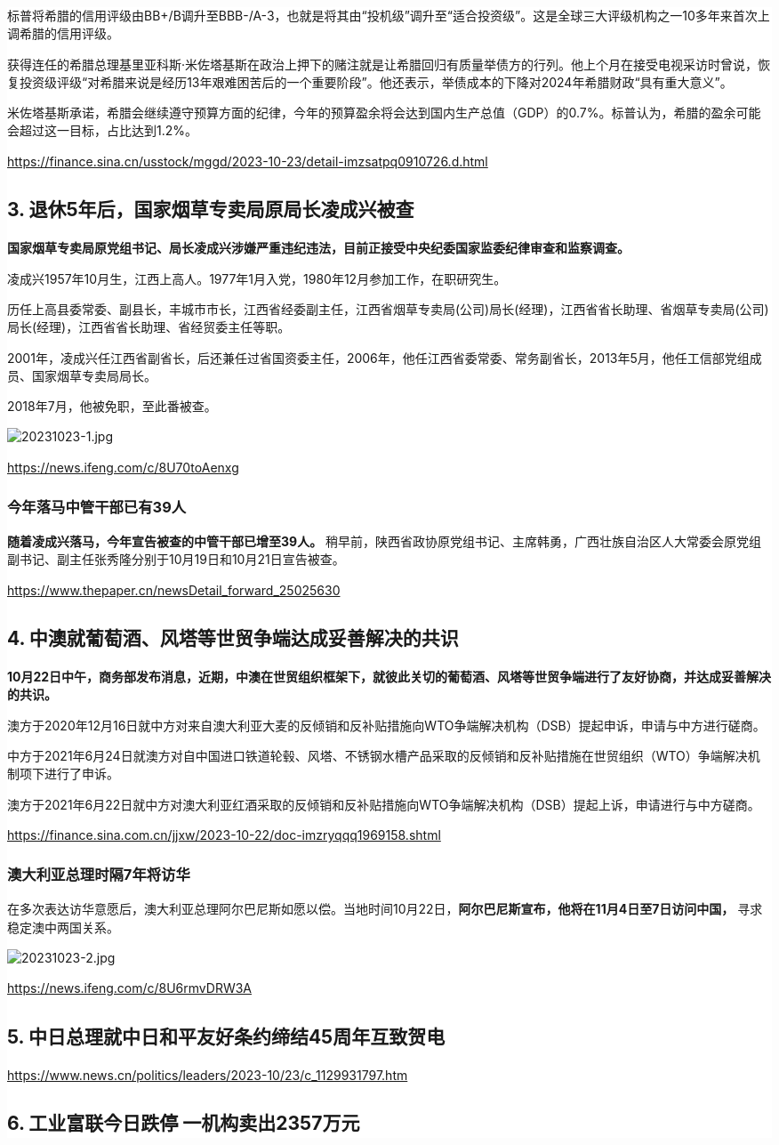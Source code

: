 标普将希腊的信用评级由BB+/B调升至BBB-/A-3，也就是将其由“投机级”调升至“适合投资级”。这是全球三大评级机构之一10多年来首次上调希腊的信用评级。

获得连任的希腊总理基里亚科斯·米佐塔基斯在政治上押下的赌注就是让希腊回归有质量举债方的行列。他上个月在接受电视采访时曾说，恢复投资级评级“对希腊来说是经历13年艰难困苦后的一个重要阶段”。他还表示，举债成本的下降对2024年希腊财政“具有重大意义”。

米佐塔基斯承诺，希腊会继续遵守预算方面的纪律，今年的预算盈余将会达到国内生产总值（GDP）的0.7%。标普认为，希腊的盈余可能会超过这一目标，占比达到1.2%。

https://finance.sina.cn/usstock/mggd/2023-10-23/detail-imzsatpq0910726.d.html

## 3. 退休5年后，国家烟草专卖局原局长凌成兴被查

**国家烟草专卖局原党组书记、局长凌成兴涉嫌严重违纪违法，目前正接受中央纪委国家监委纪律审查和监察调查。**

凌成兴1957年10月生，江西上高人。1977年1月入党，1980年12月参加工作，在职研究生。

历任上高县委常委、副县长，丰城市市长，江西省经委副主任，江西省烟草专卖局(公司)局长(经理)，江西省省长助理、省烟草专卖局(公司)局长(经理)，江西省省长助理、省经贸委主任等职。

2001年，凌成兴任江西省副省长，后还兼任过省国资委主任，2006年，他任江西省委常委、常务副省长，2013年5月，他任工信部党组成员、国家烟草专卖局局长。

2018年7月，他被免职，至此番被查。

![20231023-1.jpg](https://img.bedtime.news/2023/11/22/655d9cfb515e0.png)

https://news.ifeng.com/c/8U70toAenxg

### 今年落马中管干部已有39人

**随着凌成兴落马，今年宣告被查的中管干部已增至39人。** 稍早前，陕西省政协原党组书记、主席韩勇，广西壮族自治区人大常委会原党组副书记、副主任张秀隆分别于10月19日和10月21日宣告被查。

https://www.thepaper.cn/newsDetail_forward_25025630 

## 4. 中澳就葡萄酒、风塔等世贸争端达成妥善解决的共识

**10月22日中午，商务部发布消息，近期，中澳在世贸组织框架下，就彼此关切的葡萄酒、风塔等世贸争端进行了友好协商，并达成妥善解决的共识。**

澳方于2020年12月16日就中方对来自澳大利亚大麦的反倾销和反补贴措施向WTO争端解决机构（DSB）提起申诉，申请与中方进行磋商。

中方于2021年6月24日就澳方对自中国进口铁道轮毂、风塔、不锈钢水槽产品采取的反倾销和反补贴措施在世贸组织（WTO）争端解决机制项下进行了申诉。

澳方于2021年6月22日就中方对澳大利亚红酒采取的反倾销和反补贴措施向WTO争端解决机构（DSB）提起上诉，申请进行与中方磋商。

https://finance.sina.com.cn/jjxw/2023-10-22/doc-imzryqqq1969158.shtml

### 澳大利亚总理时隔7年将访华

在多次表达访华意愿后，澳大利亚总理阿尔巴尼斯如愿以偿。当地时间10月22日，**阿尔巴尼斯宣布，他将在11月4日至7日访问中国，** 寻求稳定澳中两国关系。

![20231023-2.jpg](https://img.bedtime.news/2023/11/22/655d9cfd2b2a8.png)

https://news.ifeng.com/c/8U6rmvDRW3A 

## 5. 中日总理就中日和平友好条约缔结45周年互致贺电

https://www.news.cn/politics/leaders/2023-10/23/c_1129931797.htm 

## 6. 工业富联今日跌停 一机构卖出2357万元 
